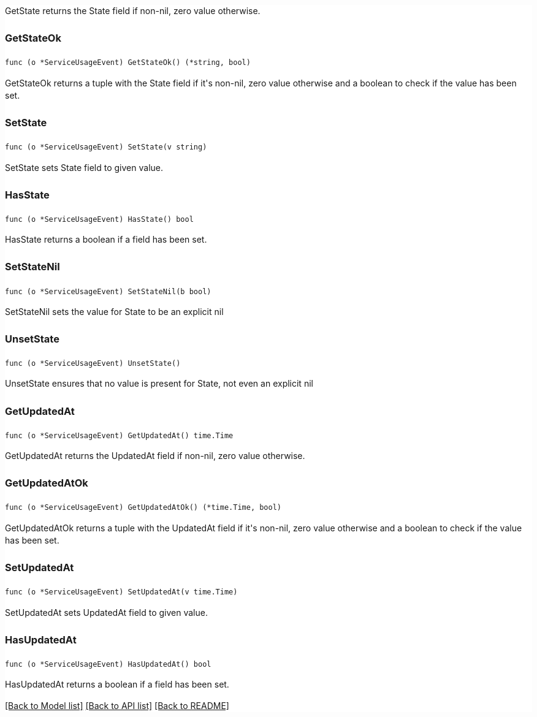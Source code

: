 GetState returns the State field if non-nil, zero value otherwise.

### GetStateOk

`func (o *ServiceUsageEvent) GetStateOk() (*string, bool)`

GetStateOk returns a tuple with the State field if it's non-nil, zero value otherwise
and a boolean to check if the value has been set.

### SetState

`func (o *ServiceUsageEvent) SetState(v string)`

SetState sets State field to given value.

### HasState

`func (o *ServiceUsageEvent) HasState() bool`

HasState returns a boolean if a field has been set.

### SetStateNil

`func (o *ServiceUsageEvent) SetStateNil(b bool)`

 SetStateNil sets the value for State to be an explicit nil

### UnsetState
`func (o *ServiceUsageEvent) UnsetState()`

UnsetState ensures that no value is present for State, not even an explicit nil
### GetUpdatedAt

`func (o *ServiceUsageEvent) GetUpdatedAt() time.Time`

GetUpdatedAt returns the UpdatedAt field if non-nil, zero value otherwise.

### GetUpdatedAtOk

`func (o *ServiceUsageEvent) GetUpdatedAtOk() (*time.Time, bool)`

GetUpdatedAtOk returns a tuple with the UpdatedAt field if it's non-nil, zero value otherwise
and a boolean to check if the value has been set.

### SetUpdatedAt

`func (o *ServiceUsageEvent) SetUpdatedAt(v time.Time)`

SetUpdatedAt sets UpdatedAt field to given value.

### HasUpdatedAt

`func (o *ServiceUsageEvent) HasUpdatedAt() bool`

HasUpdatedAt returns a boolean if a field has been set.


[[Back to Model list]](../README.md#documentation-for-models) [[Back to API list]](../README.md#documentation-for-api-endpoints) [[Back to README]](../README.md)


